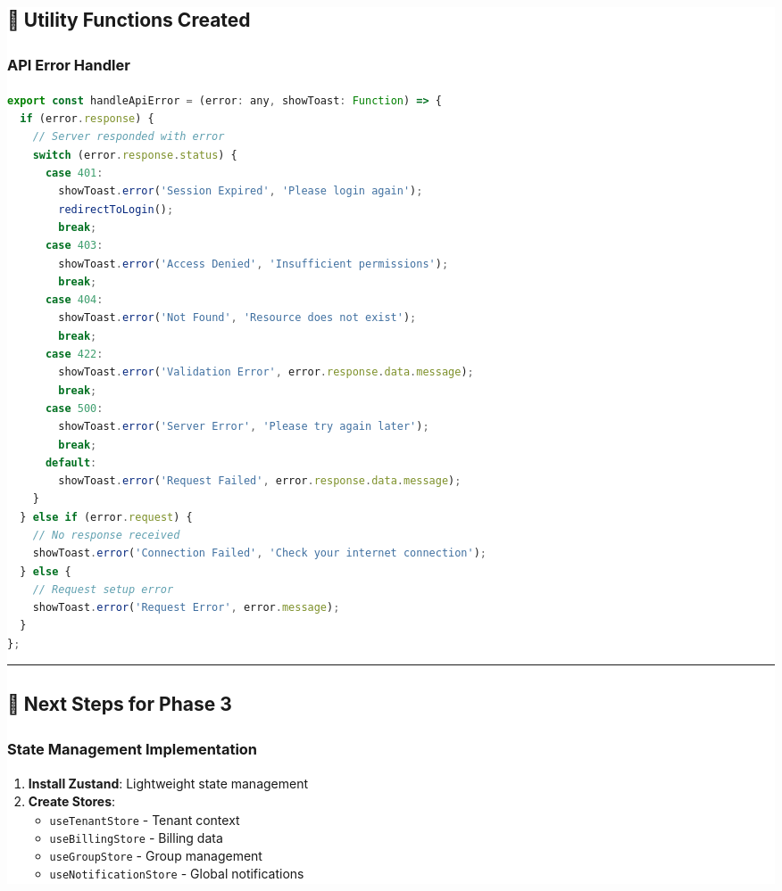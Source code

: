 
## 🔧 Utility Functions Created

### API Error Handler
```javascript
export const handleApiError = (error: any, showToast: Function) => {
  if (error.response) {
    // Server responded with error
    switch (error.response.status) {
      case 401:
        showToast.error('Session Expired', 'Please login again');
        redirectToLogin();
        break;
      case 403:
        showToast.error('Access Denied', 'Insufficient permissions');
        break;
      case 404:
        showToast.error('Not Found', 'Resource does not exist');
        break;
      case 422:
        showToast.error('Validation Error', error.response.data.message);
        break;
      case 500:
        showToast.error('Server Error', 'Please try again later');
        break;
      default:
        showToast.error('Request Failed', error.response.data.message);
    }
  } else if (error.request) {
    // No response received
    showToast.error('Connection Failed', 'Check your internet connection');
  } else {
    // Request setup error
    showToast.error('Request Error', error.message);
  }
};
```

---

## 🚀 Next Steps for Phase 3

### State Management Implementation
1. **Install Zustand**: Lightweight state management
2. **Create Stores**:
   - `useTenantStore` - Tenant context
   - `useBillingStore` - Billing data
   - `useGroupStore` - Group management
   - `useNotificationStore` - Global notifications
